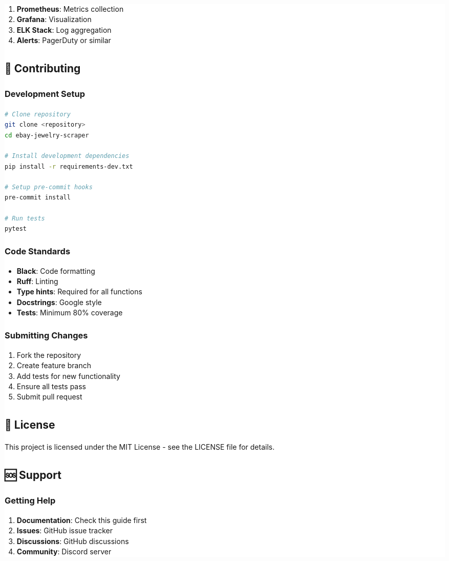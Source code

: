 1. **Prometheus**: Metrics collection
2. **Grafana**: Visualization
3. **ELK Stack**: Log aggregation
4. **Alerts**: PagerDuty or similar

## 🤝 Contributing

### Development Setup

```bash
# Clone repository
git clone <repository>
cd ebay-jewelry-scraper

# Install development dependencies
pip install -r requirements-dev.txt

# Setup pre-commit hooks
pre-commit install

# Run tests
pytest
```

### Code Standards

- **Black**: Code formatting
- **Ruff**: Linting
- **Type hints**: Required for all functions
- **Docstrings**: Google style
- **Tests**: Minimum 80% coverage

### Submitting Changes

1. Fork the repository
2. Create feature branch
3. Add tests for new functionality
4. Ensure all tests pass
5. Submit pull request

## 📄 License

This project is licensed under the MIT License - see the LICENSE file for details.

## 🆘 Support

### Getting Help

1. **Documentation**: Check this guide first
2. **Issues**: GitHub issue tracker
3. **Discussions**: GitHub discussions
4. **Community**: Discord server
